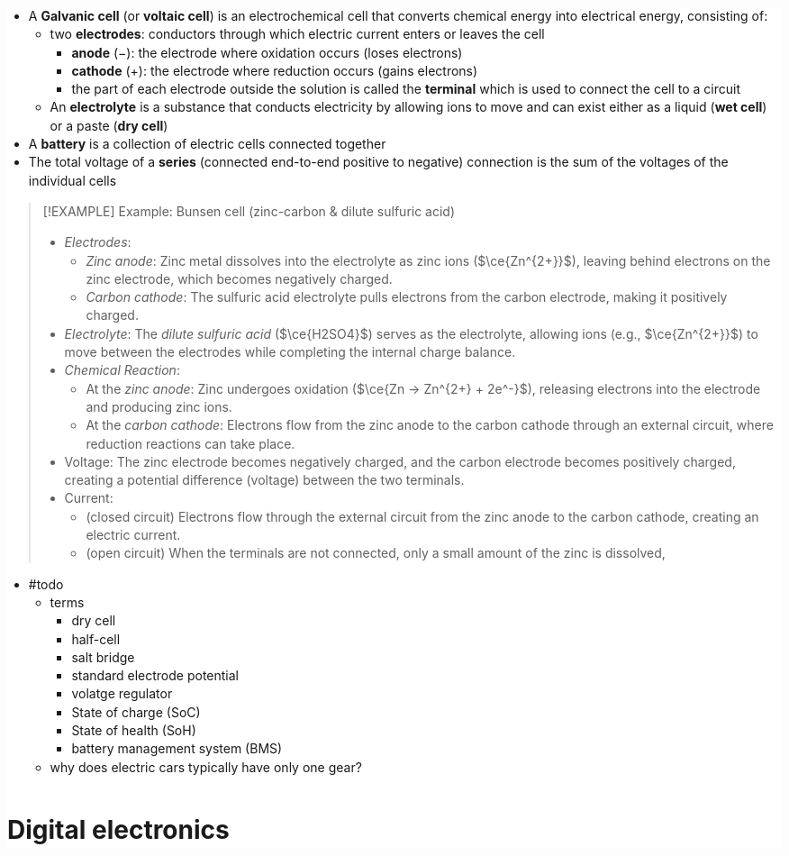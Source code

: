 - A **Galvanic cell** (or **voltaic cell**) is an electrochemical cell that converts chemical energy into electrical energy, consisting of:
	- two **electrodes**: conductors through which electric current enters or leaves the cell
		- **anode** ($-$): the electrode where oxidation occurs (loses electrons)
		- **cathode** ($+$): the electrode where reduction occurs (gains electrons)
		- the part of each electrode outside the solution is called the **terminal** which is used to connect the cell to a circuit
	- An **electrolyte** is a substance that conducts electricity by allowing ions to move and can exist either as a liquid (**wet cell**) or a paste (**dry cell**)
- A **battery** is a collection of electric cells connected together
- The total voltage of a **series** (connected end-to-end positive to negative) connection is the sum of the voltages of the individual cells




> [!EXAMPLE] Example: Bunsen cell (zinc-carbon & dilute sulfuric acid)
> - *Electrodes*:
>   - *Zinc anode*: Zinc metal dissolves into the electrolyte as zinc ions ($\ce{Zn^{2+}}$), leaving behind electrons on the zinc electrode, which becomes negatively charged.
>   - *Carbon cathode*: The sulfuric acid electrolyte pulls electrons from the carbon electrode, making it positively charged.
> - *Electrolyte*: The *dilute sulfuric acid* ($\ce{H2SO4}$) serves as the electrolyte, allowing ions (e.g., $\ce{Zn^{2+}}$) to move between the electrodes while completing the internal charge balance.
> - *Chemical Reaction*:
>   - At the *zinc anode*: Zinc undergoes oxidation ($\ce{Zn -> Zn^{2+} + 2e^-}$), releasing electrons into the electrode and producing zinc ions.
>   - At the *carbon cathode*: Electrons flow from the zinc anode to the carbon cathode through an external circuit, where reduction reactions can take place.
> - Voltage: The zinc electrode becomes negatively charged, and the carbon electrode becomes positively charged, creating a potential difference (voltage) between the two terminals.
> - Current: 
>   - (closed circuit) Electrons flow through the external circuit from the zinc anode to the carbon cathode, creating an electric current.
>  	- (open circuit) When the terminals are not connected, only a small amount of the zinc is dissolved, 

- #todo 
	- terms 
		- dry cell
		- half-cell
		- salt bridge
		- standard electrode potential
		- volatge regulator
		- State of charge (SoC)
		- State of health (SoH)
		- battery management system (BMS)
	- why does electric cars typically have only one gear?




# Digital electronics
